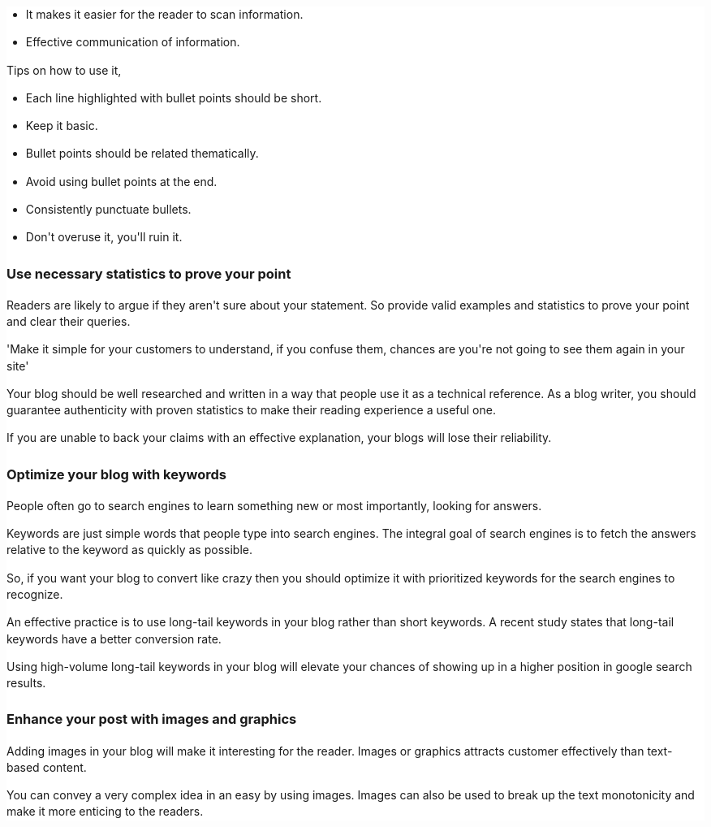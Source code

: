 -   It makes it easier for the reader to scan information.
    
-   Effective communication of information.
    
Tips on how to use it,

-   Each line highlighted with bullet points should be short.
    
-   Keep it basic.
    
-   Bullet points should be related thematically.
    
-   Avoid using bullet points at the end.
    
-   Consistently punctuate bullets.
    
-   Don't overuse it, you'll ruin it.
    

### Use necessary statistics to prove your point

Readers are likely to argue if they aren't sure about your statement. So provide valid examples and statistics to prove your point and clear their queries.

'Make it simple for your customers to understand, if you confuse them, chances are you're not going to see them again in your site'

Your blog should be well researched and written in a way that people use it as a technical reference. As a blog writer, you should guarantee authenticity with proven statistics to make their reading experience a useful one.

If you are unable to back your claims with an effective explanation, your blogs will lose their reliability.

### Optimize your blog with keywords

People often go to search engines to learn something new or most importantly, looking for answers.

Keywords are just simple words that people type into search engines. The integral goal of search engines is to fetch the answers relative to the keyword as quickly as possible.

So, if you want your blog to convert like crazy then you should optimize it with prioritized keywords for the search engines to recognize.

An effective practice is to <link-text url="https://blog.hubspot.com/website/best-tools-to-find-long-tail-keywords" target="_blank" rel="noopener nofollow">use long-tail keywords</link-text> in your blog rather than short keywords. A recent study states that long-tail keywords have a better conversion rate.

Using high-volume long-tail keywords in your blog will elevate your chances of showing up in a higher position in google search results.

### Enhance your post with images and graphics

Adding images in your blog will make it interesting for the reader. Images or graphics attracts customer effectively than text-based content.

You can convey a very complex idea in an easy by using images. Images can also be used to break up the text monotonicity and make it more enticing to the readers.
